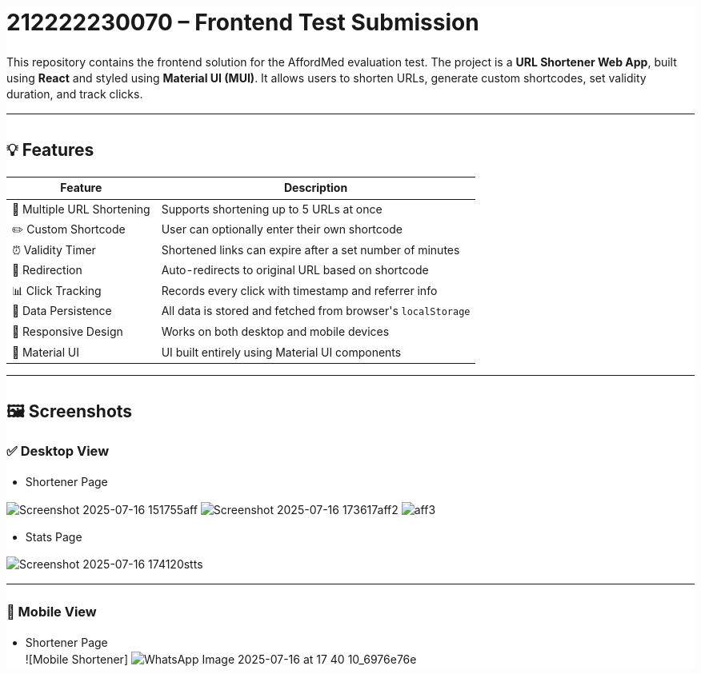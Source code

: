 # 212222230070 – Frontend Test Submission

This repository contains the frontend solution for the AffordMed evaluation test. The project is a **URL Shortener Web App**, built using **React** and styled using **Material UI (MUI)**. It allows users to shorten URLs, generate custom shortcodes, set validity duration, and track clicks.


---

## 💡 Features

| Feature                          | Description                                                                 |
|----------------------------------|-----------------------------------------------------------------------------|
| 🔗 Multiple URL Shortening       | Supports shortening up to 5 URLs at once                                   |
| ✏️ Custom Shortcode              | User can optionally enter their own shortcode                              |
| ⏰ Validity Timer                | Shortened links can expire after a set number of minutes                   |
| 🚀 Redirection                   | Auto-redirects to original URL based on shortcode                          |
| 📊 Click Tracking                | Records every click with timestamp and referrer info                       |
| 💾 Data Persistence              | All data is stored and fetched from browser's `localStorage`              |
| 📱 Responsive Design             | Works on both desktop and mobile devices                                   |
| 🎨 Material UI                   | UI built entirely using Material UI components                             |

---

## 🖼️ Screenshots

### ✅ Desktop View

- Shortener Page  
<img width="1150" height="828" alt="Screenshot 2025-07-16 151755aff" src="https://github.com/user-attachments/assets/8095dcc6-59a2-4202-b01b-4d75666cd4e6" />

<img width="978" height="820" alt="Screenshot 2025-07-16 173617aff2" src="https://github.com/user-attachments/assets/36fd49e3-758e-44ce-a2ee-96d4ca981d69" />
<img width="960" height="1000" alt="aff3" src="https://github.com/user-attachments/assets/6e1cab9f-01fc-42f5-839e-8f6a9a2d6f9f" />

- Stats Page  

<img width="775" height="842" alt="Screenshot 2025-07-16 174120stts" src="https://github.com/user-attachments/assets/f127e3c4-ea80-42fa-993c-33e7c4a3c628" />

---

### 📱 Mobile View

- Shortener Page  
  ![Mobile Shortener]
![WhatsApp Image 2025-07-16 at 17 40 10_6976e76e](https://github.com/user-attachments/assets/06f955a0-f7a6-4863-a975-ab01e43c96a1)

